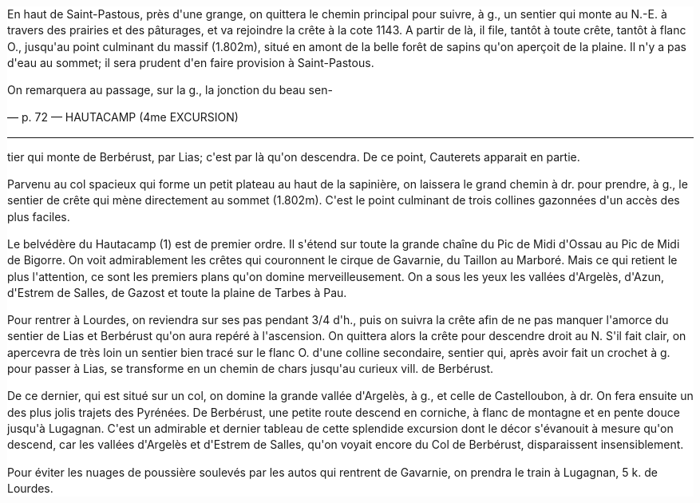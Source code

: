 En haut de Saint-Pastous, près d'une grange, on quittera le
chemin principal pour suivre, à g., un sentier qui monte au N.-E.
à travers des prairies et des pâturages, et va rejoindre la crête
à la cote 1143. A partir de là, il file, tantôt à toute crête, tantôt
à flanc O., jusqu'au point culminant du massif (1.802m), situé en
amont de la belle forêt de sapins qu'on aperçoit de la plaine. Il
n'y a pas d'eau au sommet; il sera prudent d'en faire provision
à Saint-Pastous.

On remarquera au passage, sur la g., la jonction du beau sen-

<div class="page"/>

— p. 72 — HAUTACAMP (4me EXCURSION)

****

tier qui monte de Berbérust, par Lias; c'est par là qu'on descendra. 
De ce point, Cauterets apparait en partie.

Parvenu au col spacieux qui forme un petit plateau au haut de
la sapinière, on laissera le grand chemin à dr. pour prendre, à
g., le sentier de crête qui mène directement au sommet (1.802m).
C'est le point culminant de trois collines gazonnées d'un accès
des plus faciles.

Le belvédère du Hautacamp (1) est de premier ordre. Il s'étend
sur toute la grande chaîne du Pic de Midi d'Ossau au Pic de Midi
de Bigorre. On voit admirablement les crêtes qui couronnent le
cirque de Gavarnie, du Taillon au Marboré. Mais ce qui retient
le plus l'attention, ce sont les premiers plans qu'on domine merveilleusement. 
On a sous les yeux les vallées d'Argelès, d'Azun,
d'Estrem de Salles, de Gazost et toute la plaine de Tarbes à Pau.

Pour rentrer à Lourdes, on reviendra sur ses pas pendant
3/4 d'h., puis on suivra la crête afin de ne pas manquer l'amorce
du sentier de Lias et Berbérust qu'on aura repéré à l'ascension.
On quittera alors la crête pour descendre droit au N. S'il fait
clair, on apercevra de très loin un sentier bien tracé sur le flanc
O. d'une colline secondaire, sentier qui, après avoir fait un crochet 
à g. pour passer à Lias, se transforme en un chemin de
chars jusqu'au curieux vill. de Berbérust.

De ce dernier, qui est situé sur un col, on domine la grande
vallée d'Argelès, à g., et celle de Castelloubon, à dr. On fera 
ensuite un des plus jolis trajets des Pyrénées. De Berbérust, une
petite route descend en corniche, à flanc de montagne et en
pente douce jusqu'à Lugagnan. C'est un admirable et dernier
tableau de cette splendide excursion dont le décor s'évanouit à
mesure qu'on descend, car les vallées d'Argelès et d'Estrem de
Salles, qu'on voyait encore du Col de Berbérust, disparaissent
insensiblement.

Pour éviter les nuages de poussière soulevés par les autos qui
rentrent de Gavarnie, on prendra le train à Lugagnan, 5 k. de
Lourdes.
